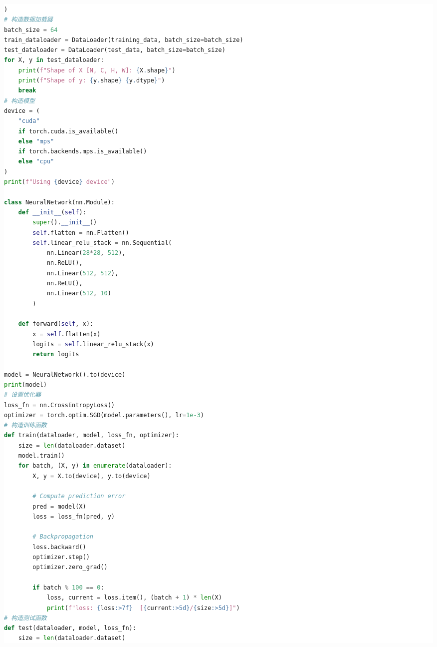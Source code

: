 ```python
)
# 构造数据加载器
batch_size = 64
train_dataloader = DataLoader(training_data, batch_size=batch_size)
test_dataloader = DataLoader(test_data, batch_size=batch_size)
for X, y in test_dataloader:
    print(f"Shape of X [N, C, H, W]: {X.shape}")
    print(f"Shape of y: {y.shape} {y.dtype}")
    break
# 构造模型
device = (
    "cuda"
    if torch.cuda.is_available()
    else "mps"
    if torch.backends.mps.is_available()
    else "cpu"
)
print(f"Using {device} device")

class NeuralNetwork(nn.Module):
    def __init__(self):
        super().__init__()
        self.flatten = nn.Flatten()
        self.linear_relu_stack = nn.Sequential(
            nn.Linear(28*28, 512),
            nn.ReLU(),
            nn.Linear(512, 512),
            nn.ReLU(),
            nn.Linear(512, 10)
        )

    def forward(self, x):
        x = self.flatten(x)
        logits = self.linear_relu_stack(x)
        return logits

model = NeuralNetwork().to(device)
print(model)
# 设置优化器
loss_fn = nn.CrossEntropyLoss()
optimizer = torch.optim.SGD(model.parameters(), lr=1e-3)
# 构造训练函数
def train(dataloader, model, loss_fn, optimizer):
    size = len(dataloader.dataset)
    model.train()
    for batch, (X, y) in enumerate(dataloader):
        X, y = X.to(device), y.to(device)

        # Compute prediction error
        pred = model(X)
        loss = loss_fn(pred, y)

        # Backpropagation
        loss.backward()
        optimizer.step()
        optimizer.zero_grad()

        if batch % 100 == 0:
            loss, current = loss.item(), (batch + 1) * len(X)
            print(f"loss: {loss:>7f}  [{current:>5d}/{size:>5d}]")
# 构造测试函数
def test(dataloader, model, loss_fn):
    size = len(dataloader.dataset)
```